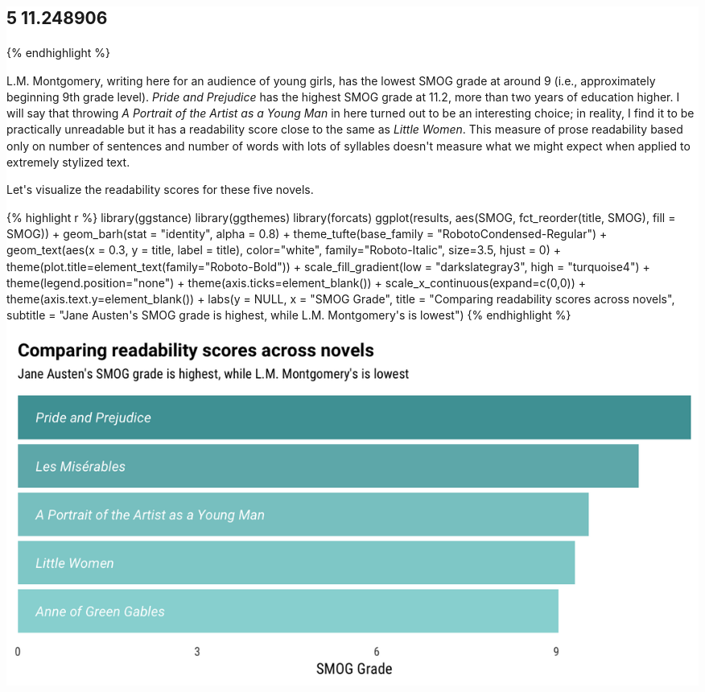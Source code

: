## 5 11.248906
{% endhighlight %}

L.M. Montgomery, writing here for an audience of young girls, has the lowest SMOG grade at around 9 (i.e., approximately beginning 9th grade level). *Pride and Prejudice* has the highest SMOG grade at 11.2, more than two years of education higher. I will say that throwing *A Portrait of the Artist as a Young Man* in here turned out to be an interesting choice; in reality, I find it to be practically unreadable but it has a readability score close to the same as *Little Women*. This measure of prose readability based only on number of sentences and number of words with lots of syllables doesn't measure what we might expect when applied to extremely stylized text.

Let's visualize the readability scores for these five novels.


{% highlight r %}
library(ggstance)
library(ggthemes)
library(forcats)
ggplot(results, aes(SMOG, fct_reorder(title, SMOG), fill = SMOG)) +
    geom_barh(stat = "identity", alpha = 0.8) +
    theme_tufte(base_family = "RobotoCondensed-Regular") +
    geom_text(aes(x = 0.3, y = title, label = title), color="white",
                  family="Roboto-Italic", size=3.5, hjust = 0) +
    theme(plot.title=element_text(family="Roboto-Bold")) +
    scale_fill_gradient(low = "darkslategray3", high = "turquoise4") +
    theme(legend.position="none") +
    theme(axis.ticks=element_blank()) +
    scale_x_continuous(expand=c(0,0)) +
    theme(axis.text.y=element_blank()) +
    labs(y = NULL, x = "SMOG Grade",
         title = "Comparing readability scores across novels",
         subtitle = "Jane Austen's SMOG grade is highest, while L.M. Montgomery's is lowest")
{% endhighlight %}

![center](/figs/2016-11-25-Gobbledygook/unnamed-chunk-13-1.png)
